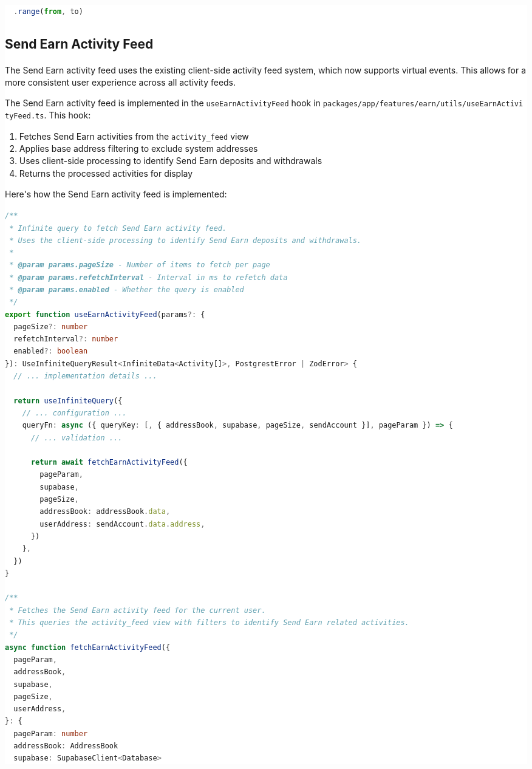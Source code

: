 ```typescript
  .range(from, to)
```

## Send Earn Activity Feed

The Send Earn activity feed uses the existing client-side activity feed system, which now supports virtual events. This allows for a more consistent user experience across all activity feeds.

The Send Earn activity feed is implemented in the `useEarnActivityFeed` hook in `packages/app/features/earn/utils/useEarnActivityFeed.ts`. This hook:

1. Fetches Send Earn activities from the `activity_feed` view
2. Applies base address filtering to exclude system addresses
3. Uses client-side processing to identify Send Earn deposits and withdrawals
4. Returns the processed activities for display

Here's how the Send Earn activity feed is implemented:

```typescript
/**
 * Infinite query to fetch Send Earn activity feed.
 * Uses the client-side processing to identify Send Earn deposits and withdrawals.
 *
 * @param params.pageSize - Number of items to fetch per page
 * @param params.refetchInterval - Interval in ms to refetch data
 * @param params.enabled - Whether the query is enabled
 */
export function useEarnActivityFeed(params?: {
  pageSize?: number
  refetchInterval?: number
  enabled?: boolean
}): UseInfiniteQueryResult<InfiniteData<Activity[]>, PostgrestError | ZodError> {
  // ... implementation details ...

  return useInfiniteQuery({
    // ... configuration ...
    queryFn: async ({ queryKey: [, { addressBook, supabase, pageSize, sendAccount }], pageParam }) => {
      // ... validation ...

      return await fetchEarnActivityFeed({
        pageParam,
        supabase,
        pageSize,
        addressBook: addressBook.data,
        userAddress: sendAccount.data.address,
      })
    },
  })
}

/**
 * Fetches the Send Earn activity feed for the current user.
 * This queries the activity_feed view with filters to identify Send Earn related activities.
 */
async function fetchEarnActivityFeed({
  pageParam,
  addressBook,
  supabase,
  pageSize,
  userAddress,
}: {
  pageParam: number
  addressBook: AddressBook
  supabase: SupabaseClient<Database>
```